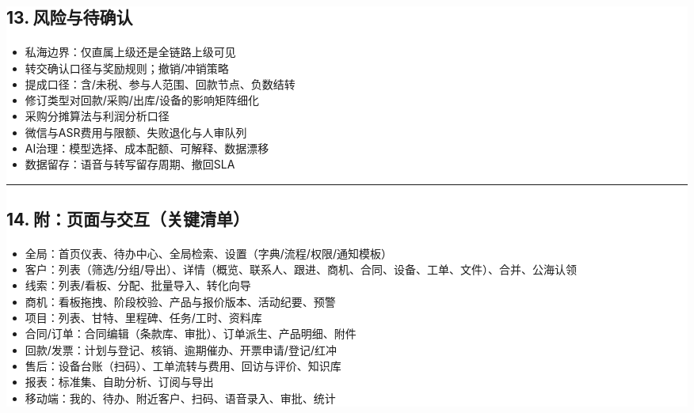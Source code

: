 
## 13. 风险与待确认

- 私海边界：仅直属上级还是全链路上级可见  
- 转交确认口径与奖励规则；撤销/冲销策略  
- 提成口径：含/未税、参与人范围、回款节点、负数结转  
- 修订类型对回款/采购/出库/设备的影响矩阵细化  
- 采购分摊算法与利润分析口径  
- 微信与ASR费用与限额、失败退化与人审队列  
- AI治理：模型选择、成本配额、可解释、数据漂移  
- 数据留存：语音与转写留存周期、撤回SLA

---

## 14. 附：页面与交互（关键清单）

- 全局：首页仪表、待办中心、全局检索、设置（字典/流程/权限/通知模板）  
- 客户：列表（筛选/分组/导出）、详情（概览、联系人、跟进、商机、合同、设备、工单、文件）、合并、公海认领  
- 线索：列表/看板、分配、批量导入、转化向导  
- 商机：看板拖拽、阶段校验、产品与报价版本、活动纪要、预警  
- 项目：列表、甘特、里程碑、任务/工时、资料库  
- 合同/订单：合同编辑（条款库、审批）、订单派生、产品明细、附件  
- 回款/发票：计划与登记、核销、逾期催办、开票申请/登记/红冲  
- 售后：设备台账（扫码）、工单流转与费用、回访与评价、知识库  
- 报表：标准集、自助分析、订阅与导出  
- 移动端：我的、待办、附近客户、扫码、语音录入、审批、统计

